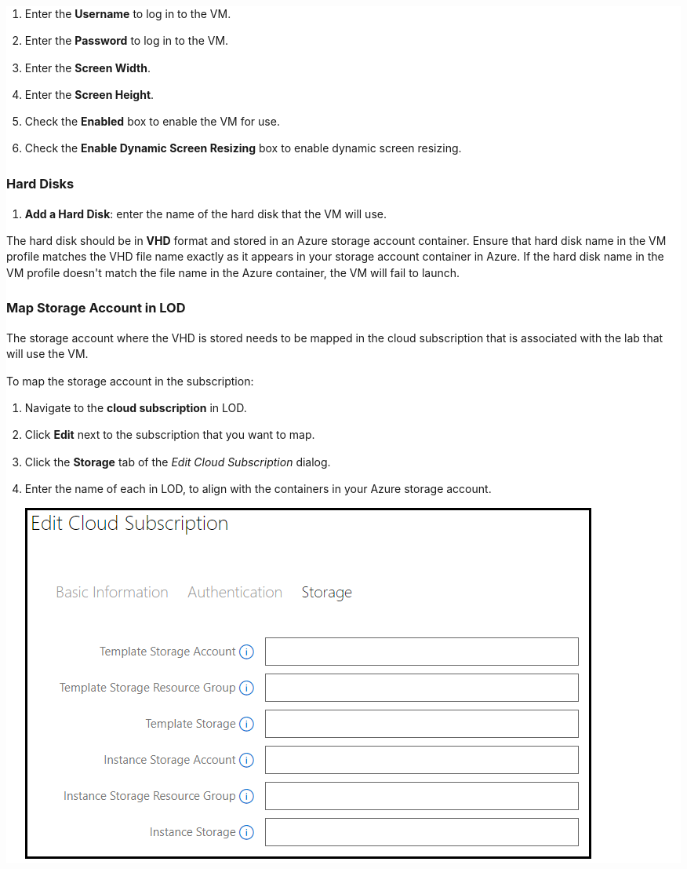 1. Enter the **Username** to log in to the VM. 

1. Enter the **Password** to log in to the VM. 

1. Enter the **Screen Width**. 

1. Enter the **Screen Height**. 

1. Check the **Enabled** box to enable the VM for use. 

1. Check the **Enable Dynamic Screen Resizing** box to enable dynamic screen resizing. 

### Hard Disks

1. **Add a Hard Disk**: enter the name of the hard disk that the VM will use. 

The hard disk should be in **VHD** format and stored in an Azure storage account container. Ensure that hard disk name in the VM profile matches the VHD file name exactly as it appears in your storage account container in Azure. If the hard disk name in the VM profile doesn't match the file name in the Azure container, the VM will fail to launch. 

### Map Storage Account in LOD

The storage account where the VHD is stored needs to be mapped in the cloud subscription that is associated with the lab that will use the VM.

To map the storage account in the subscription:

1. Navigate to the **cloud subscription** in LOD. 

1. Click **Edit** next to the subscription that you want to map. 

1. Click the **Storage** tab of the _Edit Cloud Subscription_ dialog. 

1. Enter the name of each in LOD, to align with the containers in your Azure storage account.

    ![](IMAGES/cloud-subscription-storage.png)
